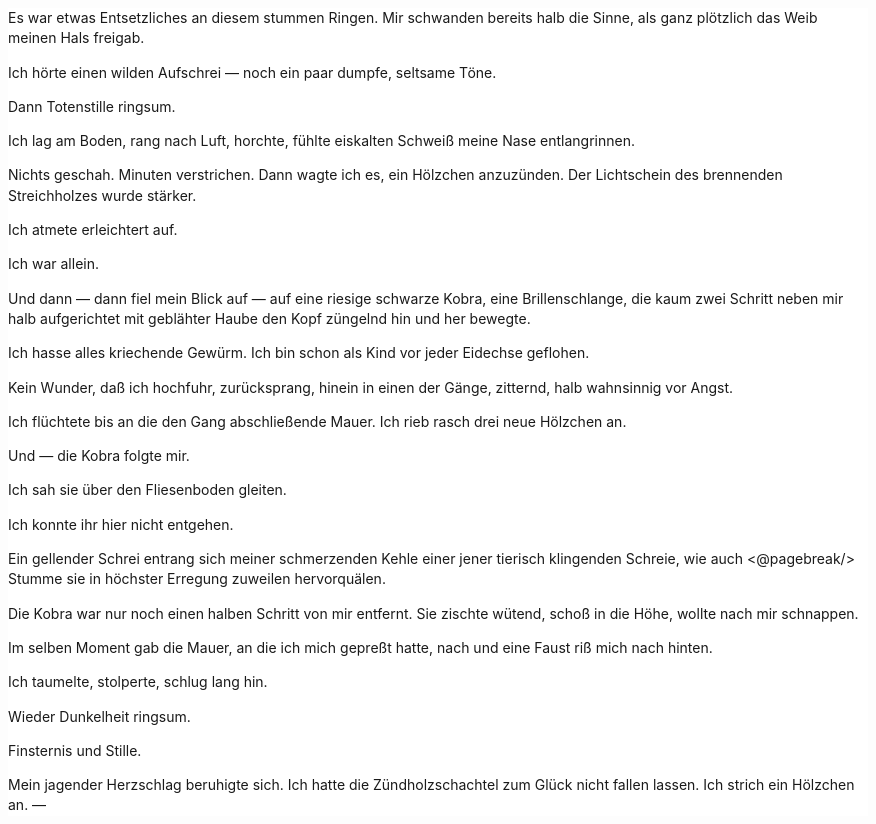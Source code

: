Es war etwas Entsetzliches an diesem stummen Ringen.
Mir schwanden bereits halb die Sinne, als ganz
plötzlich das Weib meinen Hals freigab.

Ich hörte einen wilden Aufschrei — noch ein paar
dumpfe, seltsame Töne.

Dann Totenstille ringsum.

Ich lag am Boden, rang nach Luft, horchte, fühlte eiskalten
Schweiß meine Nase entlangrinnen.

Nichts geschah. Minuten verstrichen. Dann wagte ich
es, ein Hölzchen anzuzünden. Der Lichtschein des brennenden
Streichholzes wurde stärker.

Ich atmete erleichtert auf.

Ich war allein.

Und dann — dann fiel mein Blick auf — auf eine
riesige schwarze Kobra, eine Brillenschlange, die kaum zwei
Schritt neben mir halb aufgerichtet mit geblähter Haube
den Kopf züngelnd hin und her bewegte.

Ich hasse alles kriechende Gewürm. Ich bin schon als
Kind vor jeder Eidechse geflohen.

Kein Wunder, daß ich hochfuhr, zurücksprang, hinein
in einen der Gänge, zitternd, halb wahnsinnig vor Angst.

Ich flüchtete bis an die den Gang abschließende Mauer.
Ich rieb rasch drei neue Hölzchen an.

Und — die Kobra folgte mir.

Ich sah sie über den Fliesenboden gleiten.

Ich konnte ihr hier nicht entgehen.

Ein gellender Schrei entrang sich meiner schmerzenden
Kehle einer jener tierisch klingenden Schreie, wie auch
<@pagebreak/>
Stumme sie in höchster Erregung zuweilen hervorquälen.

Die Kobra war nur noch einen halben Schritt von
mir entfernt. Sie zischte wütend, schoß in die Höhe, wollte
nach mir schnappen.

Im selben Moment gab die Mauer, an die ich mich
gepreßt hatte, nach und eine Faust riß mich nach hinten.

Ich taumelte, stolperte, schlug lang hin.

Wieder Dunkelheit ringsum.

Finsternis und Stille.

Mein jagender Herzschlag beruhigte sich. Ich hatte
die Zündholzschachtel zum Glück nicht fallen lassen. Ich
strich ein Hölzchen an. —
